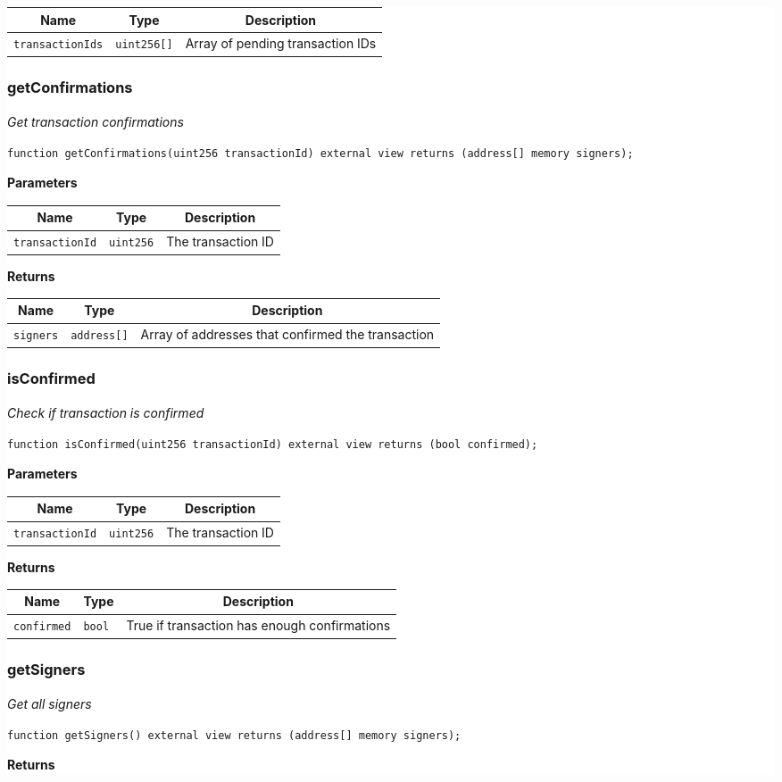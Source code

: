 |Name|Type|Description|
|----|----|-----------|
|`transactionIds`|`uint256[]`|Array of pending transaction IDs|


### getConfirmations

*Get transaction confirmations*


```solidity
function getConfirmations(uint256 transactionId) external view returns (address[] memory signers);
```
**Parameters**

|Name|Type|Description|
|----|----|-----------|
|`transactionId`|`uint256`|The transaction ID|

**Returns**

|Name|Type|Description|
|----|----|-----------|
|`signers`|`address[]`|Array of addresses that confirmed the transaction|


### isConfirmed

*Check if transaction is confirmed*


```solidity
function isConfirmed(uint256 transactionId) external view returns (bool confirmed);
```
**Parameters**

|Name|Type|Description|
|----|----|-----------|
|`transactionId`|`uint256`|The transaction ID|

**Returns**

|Name|Type|Description|
|----|----|-----------|
|`confirmed`|`bool`|True if transaction has enough confirmations|


### getSigners

*Get all signers*


```solidity
function getSigners() external view returns (address[] memory signers);
```
**Returns**
